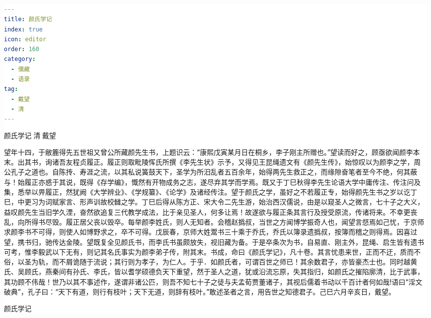 ```yaml
---
title: 颜氏学记
index: true
icon: editor
order: 160
category:
  - 儒藏
  - 语录
tag:
  - 戴望
  - 清
---
```


颜氏学记 清 戴望  

望年十四，于敝簏得先五世祖又曾公所藏颜先生书，上题识云：“康熙戊寅某月日在桐乡，李子刚主所赠也。”望读而好之，顾亟欲闻颜李本末。出其书，询诸吾友程贞履正。履正则取毗陵恽氏所撰《李先生状》示予，又得见王昆绳遗文有《颜先生传》，始惊叹以为颜李之学，周公孔子之道也。自陈抟、寿涯之流，以其私说簧鼓天下，圣学为所汨乱者五百余年，始得两先生救正之，而缘隙奋笔者至今不绝，何其蔽与！始履正亦惑于其说，既得《存学编》，慨然有开物成务之志，遂尽弃其学而学焉。既又于丁巳秋得李先生论语大学中庸传注、传注问及集，悉举以畀履正，然犹阙《大学辨业》、《学规纂》、《论学》及诸经传注。望于颜氏之学，虽好之不若履正专，始得颜先生书之岁以讫丁巳，中更习为词赋家言、形声训故校雠之学。丁巳后得从陈方正、宋大令二先生游，始治西汉儒说，由是以窥圣人之微言，七十子之大义，益叹颜先生当旧学久湮，奋然欲追复三代教学成法，比于亲见圣人，何多让焉！故遂欲与履正条其言行及授受原流，传诸将来。不幸更丧乱，向所得书尽毁。履正居父丧以毁卒。每举颜李姓氏，则人无知者。会稽赵撝叔，当世之方闻博学振奇人也，闻望言惄焉如己忧，于京师求颜李书不可得，则使人如博野求之，卒不可得。戊辰春，京师大姓鬻书三十乘于乔氏，乔氏以簿录遗撝叔，按簿而稽之则得焉。因喜过望，携书归，驰传达金陵。望既复全见颜氏书，而李氏书虽颇放失，视旧藏为备。于是卒条次为书，自易直、刚主外，昆绳、启生皆有遗书可考，惟李毅武以下无有，则记其名氏事实为颜李弟子传，附其末。书成，命曰《颜氏学记》，凡十卷。其言忧患来世，正而不迂，质而不俗，以圣为轨，而不屑诡随于流说；其行则为孝子，为仁人。于乎．如颜氏者，可谓百世之师已！其余数君子，亦皆豪杰士也。同时越黄氏、吴顾氏，燕秦间有孙氏、李氏，皆以耆学硕德负天下重望，然于圣人之道，犹或沿流忘原，失其指归，如颜氏之摧陷廓清，比于武事，其功顾不伟哉！世乃以其不事述作，遂谓非诸公匹，则吾不知七十子之徒与夫孟荀贾董诸子，其视后儒着书动以千百计者何如哉!语曰“淫文破典”，孔子曰：“天下有道，则行有枝叶；天下无道，则辞有枝叶。”敢述圣者之言，用告世之知德君子。己巳六月辛亥日，戴望。  

颜氏学记  
